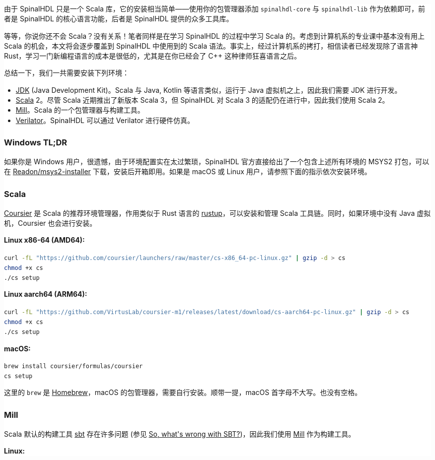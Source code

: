由于 SpinalHDL 只是一个 Scala 库，它的安装相当简单——使用你的包管理器添加 `spinalhdl-core` 与 `spinalhdl-lib` 作为依赖即可，前者是 SpinalHDL 的核心语言功能，后者是 SpinalHDL 提供的众多工具库。

等等，你说你还不会 Scala？没有关系！笔者同样是在学习 SpinalHDL 的过程中学习 Scala 的。考虑到计算机系的专业课中基本没有用上 Scala 的机会，本文将会逐步覆盖到 SpinalHDL 中使用到的 Scala 语法。事实上，经过计算机系的拷打，相信读者已经发现除了语言神 Rust，学习一门新编程语言的成本是很低的，尤其是在你已经会了 C++ 这种律师狂喜语言之后。

总结一下，我们一共需要安装下列环境：

- [JDK](https://www.oracle.com/java/technologies/downloads/) (Java Development Kit)。Scala 与 Java, Kotlin 等语言类似，运行于 Java 虚拟机之上，因此我们需要 JDK 进行开发。
- [Scala](https://www.scala-lang.org) 2。尽管 Scala 近期推出了新版本 Scala 3，但 SpinalHDL 对 Scala 3 的适配仍在进行中，因此我们使用 Scala 2。
- [Mill](https://mill-build.com/mill/Intro_to_Mill.html)。Scala 的一个包管理器与构建工具。
- [Verilator](https://www.veripool.org/verilator/)。SpinalHDL 可以通过 Verilator 进行硬件仿真。

### Windows TL;DR

如果你是 Windows 用户，很遗憾，由于环境配置实在太过繁琐，SpinalHDL 官方直接给出了一个包含上述所有环境的 MSYS2 打包，可以在 [Readon/msys2-installer](https://github.com/Readon/msys2-installer/releases) 下载，安装后开箱即用。如果是 macOS 或 Linux 用户，请参照下面的指示依次安装环境。

### Scala

[Coursier](https://get-coursier.io) 是 Scala 的推荐环境管理器，作用类似于 Rust 语言的 [rustup](https://rustup.rs)，可以安装和管理 Scala 工具链。同时，如果环境中没有 Java 虚拟机，Coursier 也会进行安装。

**Linux x86-64 (AMD64):**

```sh
curl -fL "https://github.com/coursier/launchers/raw/master/cs-x86_64-pc-linux.gz" | gzip -d > cs
chmod +x cs
./cs setup
```

**Linux aarch64 (ARM64):**

```sh
curl -fL "https://github.com/VirtusLab/coursier-m1/releases/latest/download/cs-aarch64-pc-linux.gz" | gzip -d > cs
chmod +x cs
./cs setup
```

**macOS:**

```sh
brew install coursier/formulas/coursier
cs setup
```

这里的 `brew` 是 [Homebrew](http://brew.sh)，macOS 的包管理器，需要自行安装。顺带一提，macOS 首字母不大写。也没有空格。

### Mill

Scala 默认的构建工具 [sbt](https://www.scala-sbt.org) 存在许多问题 (参见 [So, what's wrong with SBT?](http://www.lihaoyi.com/post/SowhatswrongwithSBT.html))，因此我们使用 [Mill](https://mill-build.com/mill/Intro_to_Mill.html) 作为构建工具。

**Linux:**
